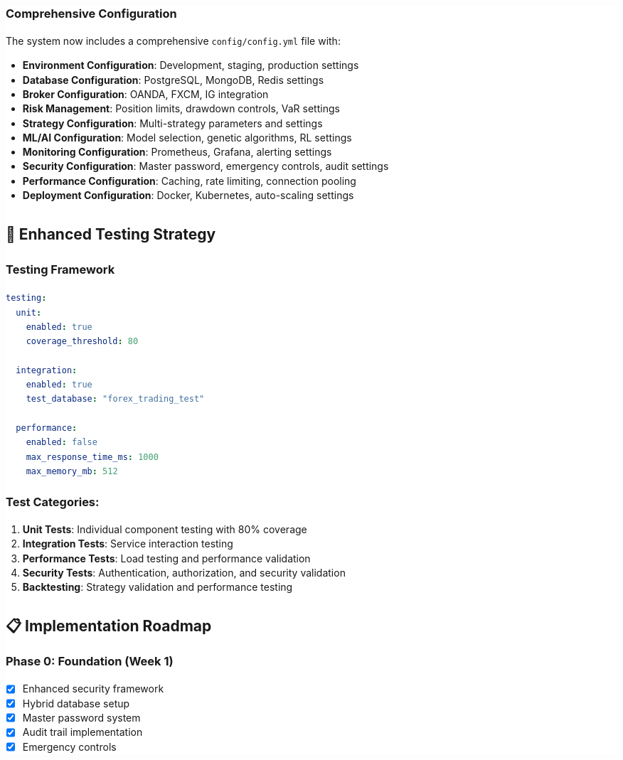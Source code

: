 ### **Comprehensive Configuration**

The system now includes a comprehensive `config/config.yml` file with:

- **Environment Configuration**: Development, staging, production settings
- **Database Configuration**: PostgreSQL, MongoDB, Redis settings
- **Broker Configuration**: OANDA, FXCM, IG integration
- **Risk Management**: Position limits, drawdown controls, VaR settings
- **Strategy Configuration**: Multi-strategy parameters and settings
- **ML/AI Configuration**: Model selection, genetic algorithms, RL settings
- **Monitoring Configuration**: Prometheus, Grafana, alerting settings
- **Security Configuration**: Master password, emergency controls, audit settings
- **Performance Configuration**: Caching, rate limiting, connection pooling
- **Deployment Configuration**: Docker, Kubernetes, auto-scaling settings

## 🧪 Enhanced Testing Strategy

### **Testing Framework**

```yaml
testing:
  unit:
    enabled: true
    coverage_threshold: 80
  
  integration:
    enabled: true
    test_database: "forex_trading_test"
  
  performance:
    enabled: false
    max_response_time_ms: 1000
    max_memory_mb: 512
```

### **Test Categories:**

1. **Unit Tests**: Individual component testing with 80% coverage
2. **Integration Tests**: Service interaction testing
3. **Performance Tests**: Load testing and performance validation
4. **Security Tests**: Authentication, authorization, and security validation
5. **Backtesting**: Strategy validation and performance testing

## 📋 Implementation Roadmap

### **Phase 0: Foundation (Week 1)**
- [x] Enhanced security framework
- [x] Hybrid database setup
- [x] Master password system
- [x] Audit trail implementation
- [x] Emergency controls
